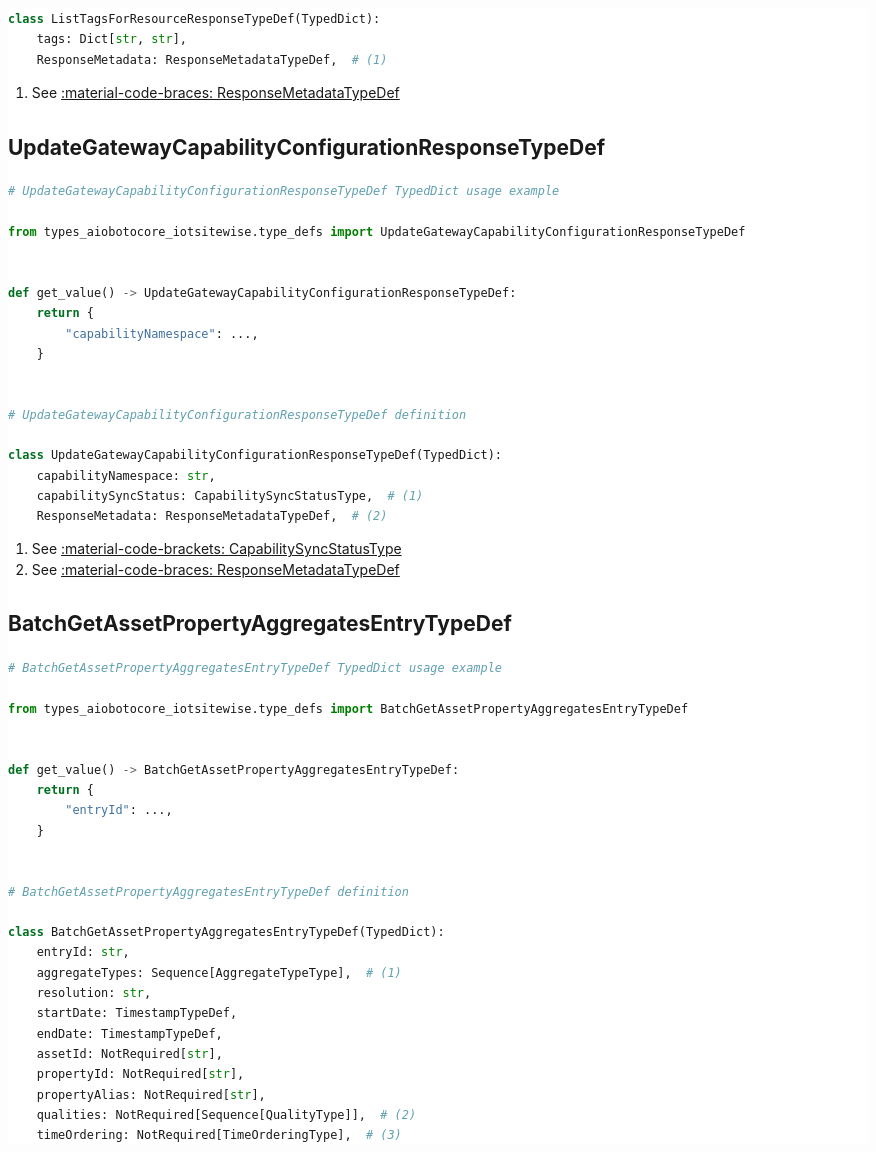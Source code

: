 ```python
class ListTagsForResourceResponseTypeDef(TypedDict):
    tags: Dict[str, str],
    ResponseMetadata: ResponseMetadataTypeDef,  # (1)
```

1. See [:material-code-braces: ResponseMetadataTypeDef](./type_defs.md#responsemetadatatypedef)

## UpdateGatewayCapabilityConfigurationResponseTypeDef

```python
# UpdateGatewayCapabilityConfigurationResponseTypeDef TypedDict usage example

from types_aiobotocore_iotsitewise.type_defs import UpdateGatewayCapabilityConfigurationResponseTypeDef


def get_value() -> UpdateGatewayCapabilityConfigurationResponseTypeDef:
    return {
        "capabilityNamespace": ...,
    }


# UpdateGatewayCapabilityConfigurationResponseTypeDef definition

class UpdateGatewayCapabilityConfigurationResponseTypeDef(TypedDict):
    capabilityNamespace: str,
    capabilitySyncStatus: CapabilitySyncStatusType,  # (1)
    ResponseMetadata: ResponseMetadataTypeDef,  # (2)
```

1. See [:material-code-brackets: CapabilitySyncStatusType](./literals.md#capabilitysyncstatustype)
2. See [:material-code-braces: ResponseMetadataTypeDef](./type_defs.md#responsemetadatatypedef)

## BatchGetAssetPropertyAggregatesEntryTypeDef

```python
# BatchGetAssetPropertyAggregatesEntryTypeDef TypedDict usage example

from types_aiobotocore_iotsitewise.type_defs import BatchGetAssetPropertyAggregatesEntryTypeDef


def get_value() -> BatchGetAssetPropertyAggregatesEntryTypeDef:
    return {
        "entryId": ...,
    }


# BatchGetAssetPropertyAggregatesEntryTypeDef definition

class BatchGetAssetPropertyAggregatesEntryTypeDef(TypedDict):
    entryId: str,
    aggregateTypes: Sequence[AggregateTypeType],  # (1)
    resolution: str,
    startDate: TimestampTypeDef,
    endDate: TimestampTypeDef,
    assetId: NotRequired[str],
    propertyId: NotRequired[str],
    propertyAlias: NotRequired[str],
    qualities: NotRequired[Sequence[QualityType]],  # (2)
    timeOrdering: NotRequired[TimeOrderingType],  # (3)
```

